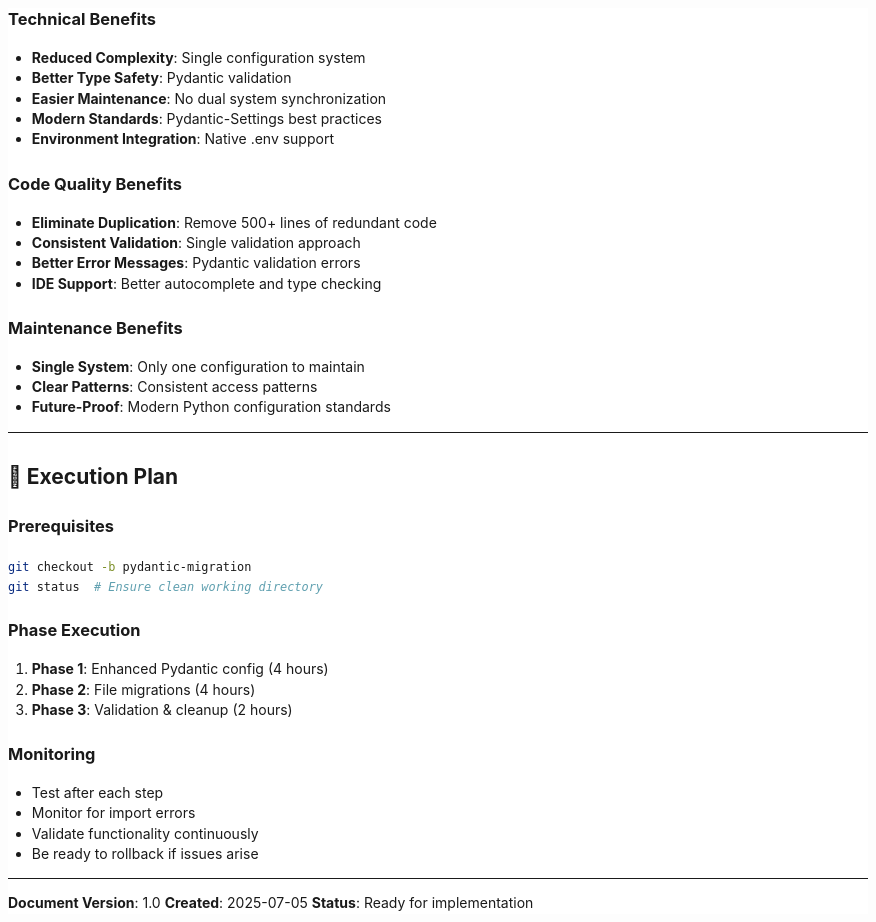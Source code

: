 ### Technical Benefits
- **Reduced Complexity**: Single configuration system
- **Better Type Safety**: Pydantic validation 
- **Easier Maintenance**: No dual system synchronization
- **Modern Standards**: Pydantic-Settings best practices
- **Environment Integration**: Native .env support

### Code Quality Benefits
- **Eliminate Duplication**: Remove 500+ lines of redundant code
- **Consistent Validation**: Single validation approach
- **Better Error Messages**: Pydantic validation errors
- **IDE Support**: Better autocomplete and type checking

### Maintenance Benefits
- **Single System**: Only one configuration to maintain
- **Clear Patterns**: Consistent access patterns
- **Future-Proof**: Modern Python configuration standards

---

## 🚀 Execution Plan

### Prerequisites
```bash
git checkout -b pydantic-migration
git status  # Ensure clean working directory
```

### Phase Execution
1. **Phase 1**: Enhanced Pydantic config (4 hours)
2. **Phase 2**: File migrations (4 hours)
3. **Phase 3**: Validation & cleanup (2 hours)

### Monitoring
- Test after each step
- Monitor for import errors
- Validate functionality continuously
- Be ready to rollback if issues arise

---

**Document Version**: 1.0
**Created**: 2025-07-05
**Status**: Ready for implementation